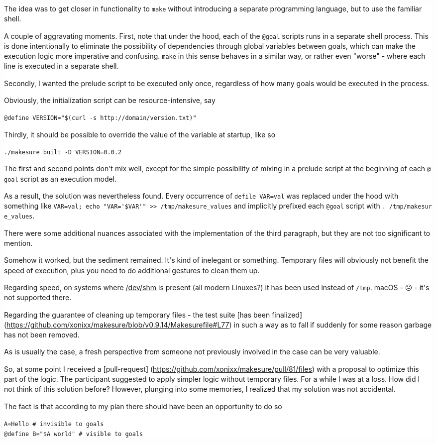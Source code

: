 The idea was to get closer in functionality to `make` without introducing a separate programming language, but to use the familiar shell.

A couple of aggravating moments. First, note that under the hood, each of the `@goal` scripts runs in a separate shell process. This is done intentionally to eliminate the possibility of dependencies through global variables between goals, which can make the execution logic more imperative and confusing. `make` in this sense behaves in a similar way, or rather even "worse" - where each line is executed in a separate shell.

Secondly, I wanted the prelude script to be executed only once, regardless of how many goals would be executed in the process.

Obviously, the initialization script can be resource-intensive, say

```shell
@define VERSION="$(curl -s http://domain/version.txt)"
```

Thirdly, it should be possible to override the value of the variable at startup, like so

```
./makesure built -D VERSION=0.0.2
```

The first and second points don't mix well, except for the simple possibility of mixing in a prelude script at the beginning of each `@goal` script as an execution model.

As a result, the solution was nevertheless found. Every occurrence of `defile VAR=val` was replaced under the hood with something like `VAR=val; echo "VAR='$VAR'" >> /tmp/makesure_values` and implicitly prefixed each `@goal` script with `. /tmp/makesure_values`.

There were some additional nuances associated with the implementation of the third paragraph, but they are not too significant to mention.

Somehow it worked, but the sediment remained. It's kind of inelegant or something. Temporary files will obviously not benefit the speed of execution, plus you need to do additional gestures to clean them up.

Regarding speed, on systems where [/dev/shm](https://superuser.com/a/45509/682392) is present (all modern Linuxes?) it has been used instead of `/tmp`. macOS - ☹️ - it's not supported there.

Regarding the guarantee of cleaning up temporary files - the test suite [has been finalized] (https://github.com/xonixx/makesure/blob/v0.9.14/Makesurefile#L77) in such a way as to fall if suddenly for some reason garbage has not been removed.

As is usually the case, a fresh perspective from someone not previously involved in the case can be very valuable.

So, at some point I received a [pull-request] (https://github.com/xonixx/makesure/pull/81/files) with a proposal to optimize this part of the logic. The participant suggested to apply simpler logic without temporary files. For a while I was at a loss. How did I not think of this solution before? However, plunging into some memories, I realized that my solution was not accidental.

The fact is that according to my plan there should have been an opportunity to do so

```shell
A=Hello # invisible to goals
@define B="$A world" # visible to goals
```
